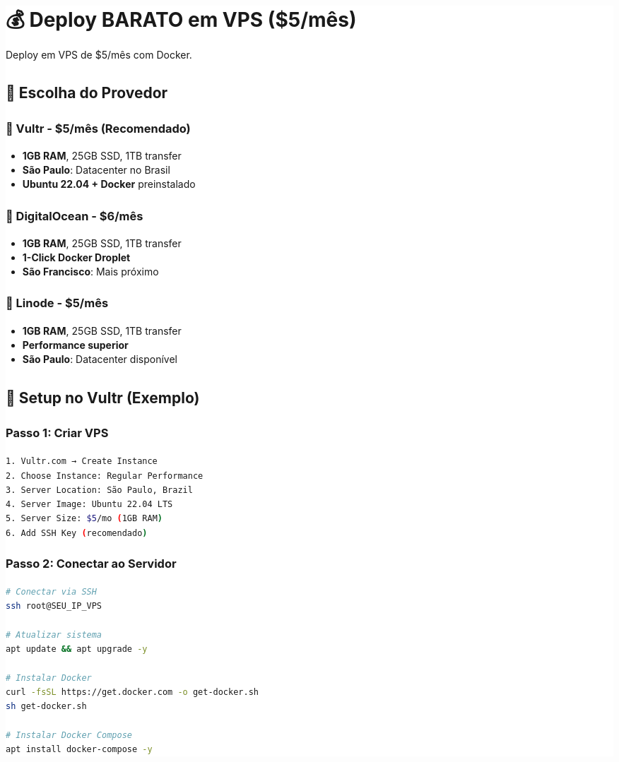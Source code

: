 # 💰 Deploy BARATO em VPS ($5/mês)

Deploy em VPS de $5/mês com Docker.

## 🎯 Escolha do Provedor

### 🥇 Vultr - $5/mês (Recomendado)
- **1GB RAM**, 25GB SSD, 1TB transfer
- **São Paulo**: Datacenter no Brasil
- **Ubuntu 22.04 + Docker** preinstalado

### 🥈 DigitalOcean - $6/mês  
- **1GB RAM**, 25GB SSD, 1TB transfer
- **1-Click Docker Droplet**
- **São Francisco**: Mais próximo

### 🥉 Linode - $5/mês
- **1GB RAM**, 25GB SSD, 1TB transfer
- **Performance superior**
- **São Paulo**: Datacenter disponível

## 🚀 Setup no Vultr (Exemplo)

### Passo 1: Criar VPS
```bash
1. Vultr.com → Create Instance
2. Choose Instance: Regular Performance
3. Server Location: São Paulo, Brazil  
4. Server Image: Ubuntu 22.04 LTS
5. Server Size: $5/mo (1GB RAM)
6. Add SSH Key (recomendado)
```

### Passo 2: Conectar ao Servidor
```bash
# Conectar via SSH
ssh root@SEU_IP_VPS

# Atualizar sistema
apt update && apt upgrade -y

# Instalar Docker
curl -fsSL https://get.docker.com -o get-docker.sh
sh get-docker.sh

# Instalar Docker Compose
apt install docker-compose -y
```
